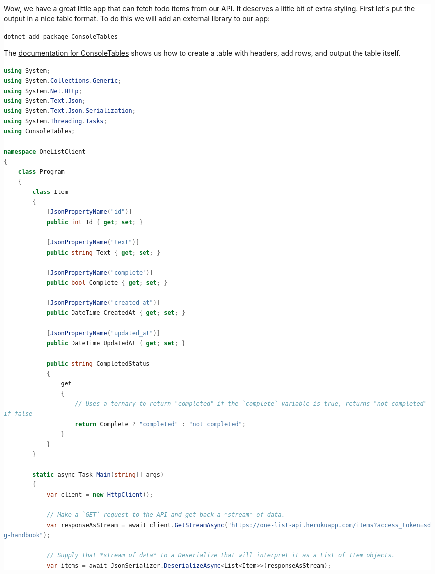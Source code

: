 Wow, we have a great little app that can fetch todo items from our API. It
deserves a little bit of extra styling. First let's put the output in a nice
table format. To do this we will add an external library to our app:

```shell
dotnet add package ConsoleTables
```

The
[documentation for ConsoleTables](https://github.com/khalidabuhakmeh/ConsoleTables)
shows us how to create a table with headers, add rows, and output the table
itself.

```csharp
using System;
using System.Collections.Generic;
using System.Net.Http;
using System.Text.Json;
using System.Text.Json.Serialization;
using System.Threading.Tasks;
using ConsoleTables;

namespace OneListClient
{
    class Program
    {
        class Item
        {
            [JsonPropertyName("id")]
            public int Id { get; set; }

            [JsonPropertyName("text")]
            public string Text { get; set; }

            [JsonPropertyName("complete")]
            public bool Complete { get; set; }

            [JsonPropertyName("created_at")]
            public DateTime CreatedAt { get; set; }

            [JsonPropertyName("updated_at")]
            public DateTime UpdatedAt { get; set; }

            public string CompletedStatus
            {
                get
                {
                    // Uses a ternary to return "completed" if the `complete` variable is true, returns "not completed" if false
                    return Complete ? "completed" : "not completed";
                }
            }
        }

        static async Task Main(string[] args)
        {
            var client = new HttpClient();

            // Make a `GET` request to the API and get back a *stream* of data.
            var responseAsStream = await client.GetStreamAsync("https://one-list-api.herokuapp.com/items?access_token=sdg-handbook");

            // Supply that *stream of data* to a Deserialize that will interpret it as a List of Item objects.
            var items = await JsonSerializer.DeserializeAsync<List<Item>>(responseAsStream);
```